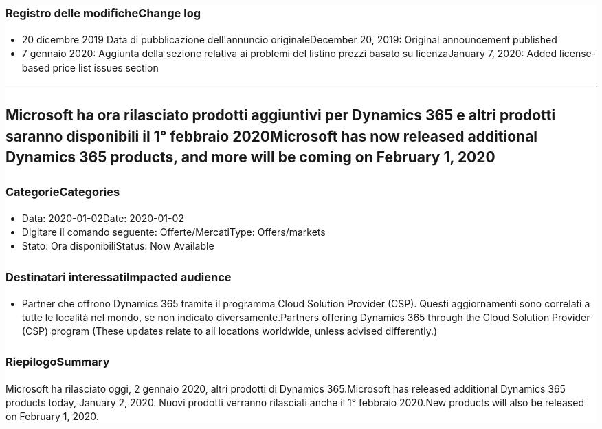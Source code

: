 ### <a name="change-log"></a><span data-ttu-id="e8e87-291">Registro delle modifiche</span><span class="sxs-lookup"><span data-stu-id="e8e87-291">Change log</span></span>

- <span data-ttu-id="e8e87-292">20 dicembre 2019 Data di pubblicazione dell'annuncio originale</span><span class="sxs-lookup"><span data-stu-id="e8e87-292">December 20, 2019: Original announcement published</span></span>
- <span data-ttu-id="e8e87-293">7 gennaio 2020: Aggiunta della sezione relativa ai problemi del listino prezzi basato su licenza</span><span class="sxs-lookup"><span data-stu-id="e8e87-293">January 7, 2020: Added license-based price list issues section</span></span>

_________________

## <a name="microsoft-has-now-released-additional-dynamics-365-products-and-more-will-be-coming-on-february-1-2020"></a><a id="1"/></a><span data-ttu-id="e8e87-294">Microsoft ha ora rilasciato prodotti aggiuntivi per Dynamics 365 e altri prodotti saranno disponibili il 1° febbraio 2020</span><span class="sxs-lookup"><span data-stu-id="e8e87-294">Microsoft has now released additional Dynamics 365 products, and more will be coming on February 1, 2020</span></span>

### <a name="categories"></a><span data-ttu-id="e8e87-295">Categorie</span><span class="sxs-lookup"><span data-stu-id="e8e87-295">Categories</span></span>

- <span data-ttu-id="e8e87-296">Data: 2020-01-02</span><span class="sxs-lookup"><span data-stu-id="e8e87-296">Date: 2020-01-02</span></span>
- <span data-ttu-id="e8e87-297">Digitare il comando seguente: Offerte/Mercati</span><span class="sxs-lookup"><span data-stu-id="e8e87-297">Type: Offers/markets</span></span>
- <span data-ttu-id="e8e87-298">Stato: Ora disponibili</span><span class="sxs-lookup"><span data-stu-id="e8e87-298">Status: Now Available</span></span>

### <a name="impacted-audience"></a><span data-ttu-id="e8e87-299">Destinatari interessati</span><span class="sxs-lookup"><span data-stu-id="e8e87-299">Impacted audience</span></span>

- <span data-ttu-id="e8e87-300">Partner che offrono Dynamics 365 tramite il programma Cloud Solution Provider (CSP). Questi aggiornamenti sono correlati a tutte le località nel mondo, se non indicato diversamente.</span><span class="sxs-lookup"><span data-stu-id="e8e87-300">Partners offering Dynamics 365 through the Cloud Solution Provider (CSP) program (These updates relate to all locations worldwide, unless advised differently.)</span></span>

### <a name="summary"></a><span data-ttu-id="e8e87-301">Riepilogo</span><span class="sxs-lookup"><span data-stu-id="e8e87-301">Summary</span></span>

<span data-ttu-id="e8e87-302">Microsoft ha rilasciato oggi, 2 gennaio 2020, altri prodotti di Dynamics 365.</span><span class="sxs-lookup"><span data-stu-id="e8e87-302">Microsoft has released additional Dynamics 365 products today, January 2, 2020.</span></span> <span data-ttu-id="e8e87-303">Nuovi prodotti verranno rilasciati anche il 1° febbraio 2020.</span><span class="sxs-lookup"><span data-stu-id="e8e87-303">New products will also be released on February 1, 2020.</span></span>
